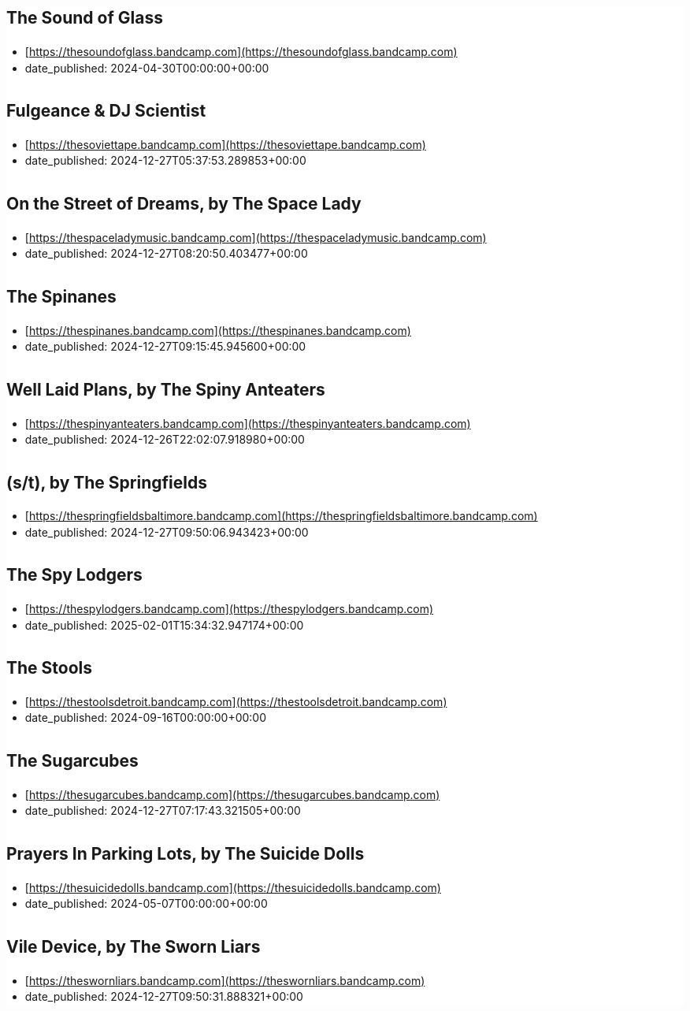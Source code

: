  ## The Sound of Glass
 - [https://thesoundofglass.bandcamp.com](https://thesoundofglass.bandcamp.com)
 - date_published: 2024-04-30T00:00:00+00:00

 ## Fulgeance & DJ Scientist
 - [https://thesoviettape.bandcamp.com](https://thesoviettape.bandcamp.com)
 - date_published: 2024-12-27T05:37:53.289853+00:00

 ## On the Street of Dreams, by The Space Lady
 - [https://thespaceladymusic.bandcamp.com](https://thespaceladymusic.bandcamp.com)
 - date_published: 2024-12-27T08:20:50.403477+00:00

 ## The Spinanes
 - [https://thespinanes.bandcamp.com](https://thespinanes.bandcamp.com)
 - date_published: 2024-12-27T09:15:45.945600+00:00

 ## Well Laid Plans, by The Spiny Anteaters
 - [https://thespinyanteaters.bandcamp.com](https://thespinyanteaters.bandcamp.com)
 - date_published: 2024-12-26T22:02:07.918980+00:00

 ## (s/t), by The Springfields
 - [https://thespringfieldsbaltimore.bandcamp.com](https://thespringfieldsbaltimore.bandcamp.com)
 - date_published: 2024-12-27T09:50:06.943423+00:00

 ## The Spy Lodgers
 - [https://thespylodgers.bandcamp.com](https://thespylodgers.bandcamp.com)
 - date_published: 2025-02-01T15:34:32.947174+00:00

 ## The Stools
 - [https://thestoolsdetroit.bandcamp.com](https://thestoolsdetroit.bandcamp.com)
 - date_published: 2024-09-16T00:00:00+00:00

 ## The Sugarcubes
 - [https://thesugarcubes.bandcamp.com](https://thesugarcubes.bandcamp.com)
 - date_published: 2024-12-27T07:17:43.321505+00:00

 ## Prayers In Parking Lots, by The Suicide Dolls
 - [https://thesuicidedolls.bandcamp.com](https://thesuicidedolls.bandcamp.com)
 - date_published: 2024-05-07T00:00:00+00:00

 ## Vile Device, by The Sworn Liars
 - [https://theswornliars.bandcamp.com](https://theswornliars.bandcamp.com)
 - date_published: 2024-12-27T09:50:31.888321+00:00

